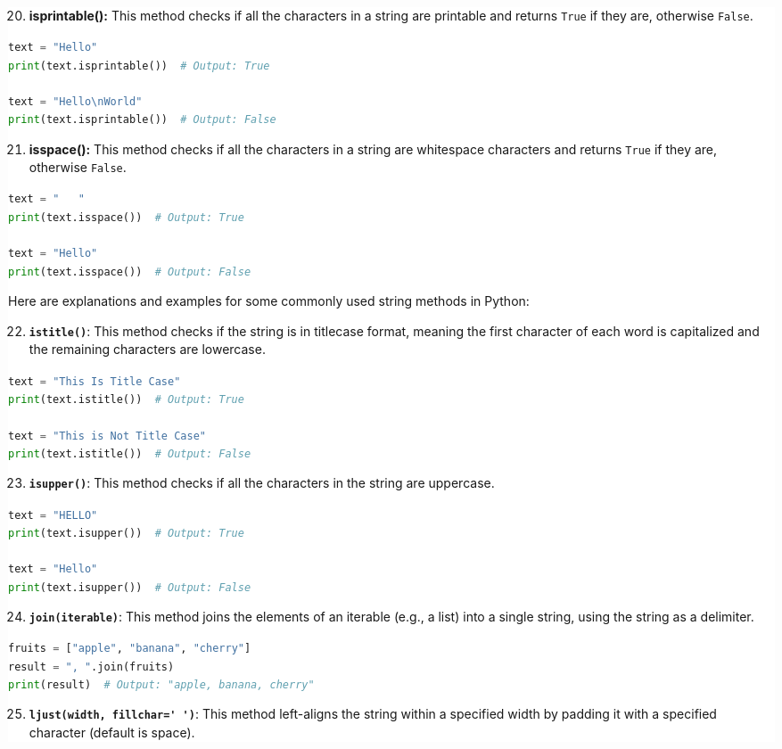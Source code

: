 20. **isprintable():**
   This method checks if all the characters in a string are printable and returns `True` if they are, otherwise `False`.
   ```python
   text = "Hello"
   print(text.isprintable())  # Output: True

   text = "Hello\nWorld"
   print(text.isprintable())  # Output: False
   ```

21. **isspace():**
   This method checks if all the characters in a string are whitespace characters and returns `True` if they are, otherwise `False`.
   ```python
   text = "   "
   print(text.isspace())  # Output: True

   text = "Hello"
   print(text.isspace())  # Output: False
   ```
Here are explanations and examples for some commonly used string methods in Python:

22. **`istitle()`**:
   This method checks if the string is in titlecase format, meaning the first character of each word is capitalized and the remaining characters are lowercase.

   ```python
   text = "This Is Title Case"
   print(text.istitle())  # Output: True

   text = "This is Not Title Case"
   print(text.istitle())  # Output: False
   ```

23. **`isupper()`**:
   This method checks if all the characters in the string are uppercase.

   ```python
   text = "HELLO"
   print(text.isupper())  # Output: True

   text = "Hello"
   print(text.isupper())  # Output: False
   ```

24. **`join(iterable)`**:
   This method joins the elements of an iterable (e.g., a list) into a single string, using the string as a delimiter.

   ```python
   fruits = ["apple", "banana", "cherry"]
   result = ", ".join(fruits)
   print(result)  # Output: "apple, banana, cherry"
   ```

25. **`ljust(width, fillchar=' ')`**:
   This method left-aligns the string within a specified width by padding it with a specified character (default is space).
